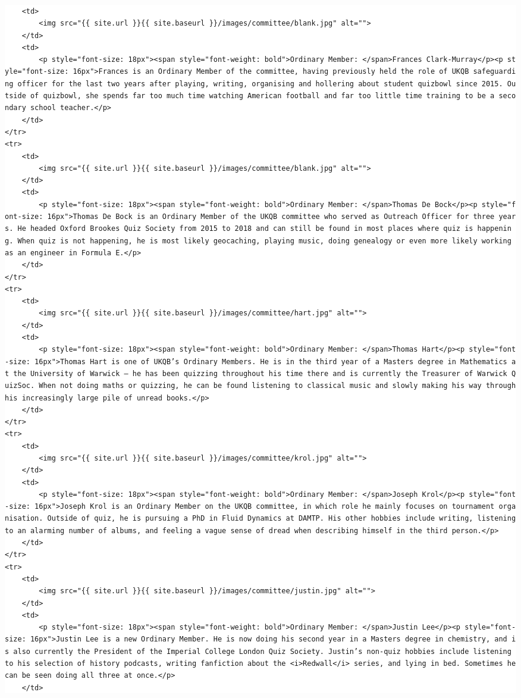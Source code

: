         <td>
            <img src="{{ site.url }}{{ site.baseurl }}/images/committee/blank.jpg" alt="">
        </td>
        <td>
            <p style="font-size: 18px"><span style="font-weight: bold">Ordinary Member: </span>Frances Clark-Murray</p><p style="font-size: 16px">Frances is an Ordinary Member of the committee, having previously held the role of UKQB safeguarding officer for the last two years after playing, writing, organising and hollering about student quizbowl since 2015. Outside of quizbowl, she spends far too much time watching American football and far too little time training to be a secondary school teacher.</p>
        </td>
    </tr>
    <tr>
        <td>
            <img src="{{ site.url }}{{ site.baseurl }}/images/committee/blank.jpg" alt="">
        </td>
        <td>
            <p style="font-size: 18px"><span style="font-weight: bold">Ordinary Member: </span>Thomas De Bock</p><p style="font-size: 16px">Thomas De Bock is an Ordinary Member of the UKQB committee who served as Outreach Officer for three years. He headed Oxford Brookes Quiz Society from 2015 to 2018 and can still be found in most places where quiz is happening. When quiz is not happening, he is most likely geocaching, playing music, doing genealogy or even more likely working as an engineer in Formula E.</p>
        </td>
    </tr>
    <tr>
        <td>
            <img src="{{ site.url }}{{ site.baseurl }}/images/committee/hart.jpg" alt="">
        </td>
        <td>
            <p style="font-size: 18px"><span style="font-weight: bold">Ordinary Member: </span>Thomas Hart</p><p style="font-size: 16px">Thomas Hart is one of UKQB’s Ordinary Members. He is in the third year of a Masters degree in Mathematics at the University of Warwick – he has been quizzing throughout his time there and is currently the Treasurer of Warwick QuizSoc. When not doing maths or quizzing, he can be found listening to classical music and slowly making his way through his increasingly large pile of unread books.</p>
        </td>
    </tr>
    <tr>
        <td>
            <img src="{{ site.url }}{{ site.baseurl }}/images/committee/krol.jpg" alt="">
        </td>
        <td>
            <p style="font-size: 18px"><span style="font-weight: bold">Ordinary Member: </span>Joseph Krol</p><p style="font-size: 16px">Joseph Krol is an Ordinary Member on the UKQB committee, in which role he mainly focuses on tournament organisation. Outside of quiz, he is pursuing a PhD in Fluid Dynamics at DAMTP. His other hobbies include writing, listening to an alarming number of albums, and feeling a vague sense of dread when describing himself in the third person.</p>
        </td>
    </tr>
    <tr>
        <td>
            <img src="{{ site.url }}{{ site.baseurl }}/images/committee/justin.jpg" alt="">
        </td>
        <td>
            <p style="font-size: 18px"><span style="font-weight: bold">Ordinary Member: </span>Justin Lee</p><p style="font-size: 16px">Justin Lee is a new Ordinary Member. He is now doing his second year in a Masters degree in chemistry, and is also currently the President of the Imperial College London Quiz Society. Justin’s non-quiz hobbies include listening to his selection of history podcasts, writing fanfiction about the <i>Redwall</i> series, and lying in bed. Sometimes he can be seen doing all three at once.</p>
        </td>